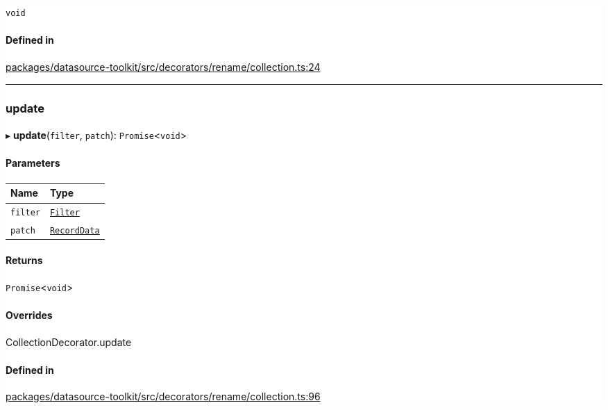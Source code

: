 `void`

#### Defined in

[packages/datasource-toolkit/src/decorators/rename/collection.ts:24](https://github.com/ForestAdmin/agent-nodejs/blob/4dc29e4/packages/datasource-toolkit/src/decorators/rename/collection.ts#L24)

___

### update

▸ **update**(`filter`, `patch`): `Promise`<`void`\>

#### Parameters

| Name | Type |
| :------ | :------ |
| `filter` | [`Filter`](../wiki/@forestadmin.datasource-toolkit.Filter) |
| `patch` | [`RecordData`](../wiki/@forestadmin.datasource-toolkit#recorddata) |

#### Returns

`Promise`<`void`\>

#### Overrides

CollectionDecorator.update

#### Defined in

[packages/datasource-toolkit/src/decorators/rename/collection.ts:96](https://github.com/ForestAdmin/agent-nodejs/blob/4dc29e4/packages/datasource-toolkit/src/decorators/rename/collection.ts#L96)
